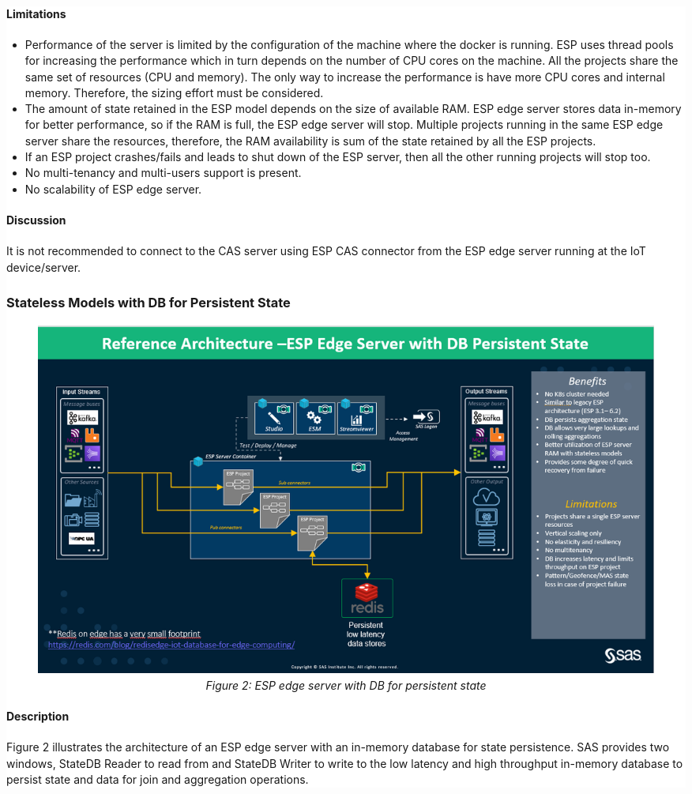 #### Limitations
- Performance of the server is limited by the configuration of the machine where the docker is running. ESP uses thread pools for increasing the performance which in turn depends on the number of CPU cores on the machine. All the projects share the same set of resources (CPU and memory). The only way to increase the performance is have more CPU cores and internal memory. Therefore, the sizing effort must be considered.
- The amount of state retained in the ESP model depends on the size of available RAM. ESP edge server stores data in-memory for better performance, so if the RAM is full, the ESP edge server will stop. Multiple projects running in the same ESP edge server share the resources, therefore, the RAM availability is sum of the state retained by all the ESP projects.
- If an ESP project crashes/fails and leads to shut down of the ESP server, then all the other running projects will stop too.
- No multi-tenancy and multi-users support is present. 
- No scalability of ESP edge server.

#### Discussion
It is not recommended to connect to the CAS server using ESP CAS connector from the ESP edge server running at the IoT device/server.

### Stateless Models with DB for Persistent State

<figure align="center">
  <img src="images/espedgeserver_db_persistent_state.png">
  <figcaption><i>Figure 2: ESP edge server with DB for persistent state</i></figcaption>
</figure>

#### Description
Figure 2 illustrates the architecture of an ESP edge server with an in-memory database for state persistence. SAS provides two windows, StateDB Reader to read from and StateDB Writer to write to the low latency and high throughput in-memory database to persist state and data for join and aggregation operations. 
